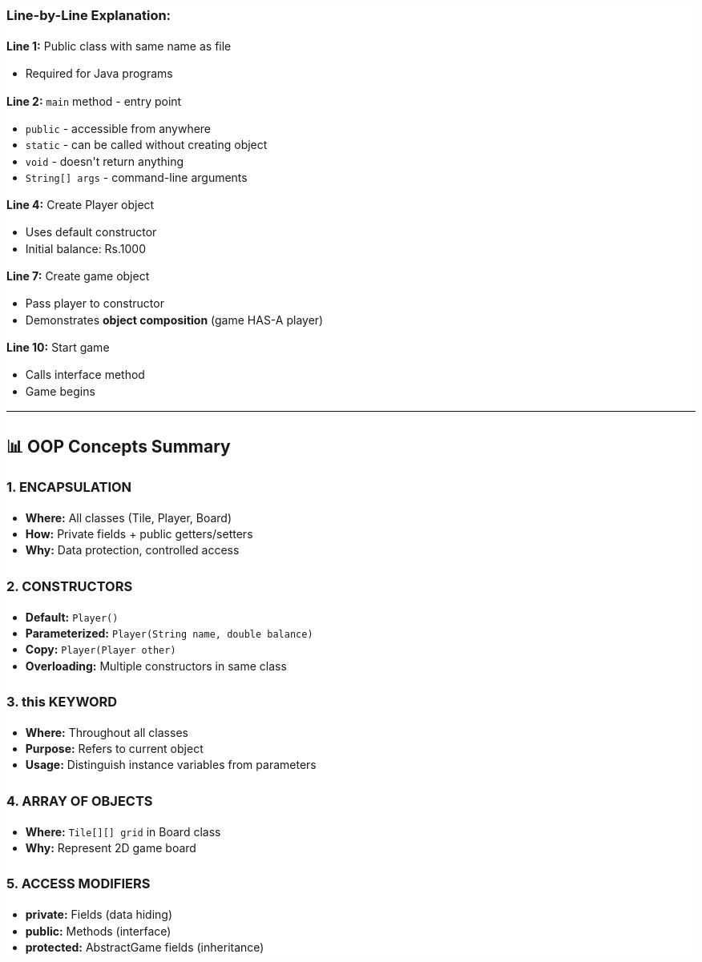 
### Line-by-Line Explanation:

**Line 1:** Public class with same name as file
- Required for Java programs

**Line 2:** `main` method - entry point
- `public` - accessible from anywhere
- `static` - can be called without creating object
- `void` - doesn't return anything
- `String[] args` - command-line arguments

**Line 4:** Create Player object
- Uses default constructor
- Initial balance: Rs.1000

**Line 7:** Create game object
- Pass player to constructor
- Demonstrates **object composition** (game HAS-A player)

**Line 10:** Start game
- Calls interface method
- Game begins

---

## 📊 OOP Concepts Summary

### 1. **ENCAPSULATION**
- **Where:** All classes (Tile, Player, Board)
- **How:** Private fields + public getters/setters
- **Why:** Data protection, controlled access

### 2. **CONSTRUCTORS**
- **Default:** `Player()`
- **Parameterized:** `Player(String name, double balance)`
- **Copy:** `Player(Player other)`
- **Overloading:** Multiple constructors in same class

### 3. **this KEYWORD**
- **Where:** Throughout all classes
- **Purpose:** Refers to current object
- **Usage:** Distinguish instance variables from parameters

### 4. **ARRAY OF OBJECTS**
- **Where:** `Tile[][] grid` in Board class
- **Why:** Represent 2D game board

### 5. **ACCESS MODIFIERS**
- **private:** Fields (data hiding)
- **public:** Methods (interface)
- **protected:** AbstractGame fields (inheritance)
